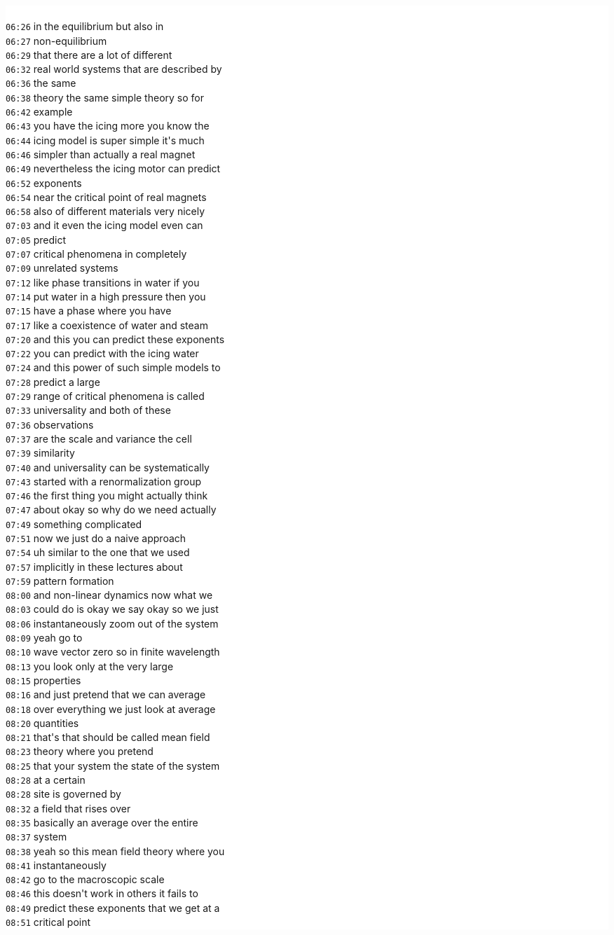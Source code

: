 <br>`06:26` in the equilibrium but also in
<br>`06:27` non-equilibrium
<br>`06:29` that there are a lot of different
<br>`06:32` real world systems that are described by
<br>`06:36` the same
<br>`06:38` theory the same simple theory so for
<br>`06:42` example
<br>`06:43` you have the icing more you know the
<br>`06:44` icing model is super simple it's much
<br>`06:46` simpler than actually a real magnet
<br>`06:49` nevertheless the icing motor can predict
<br>`06:52` exponents
<br>`06:54` near the critical point of real magnets
<br>`06:58` also of different materials very nicely
<br>`07:03` and it even the icing model even can
<br>`07:05` predict
<br>`07:07` critical phenomena in completely
<br>`07:09` unrelated systems
<br>`07:12` like phase transitions in water if you
<br>`07:14` put water in a high pressure then you
<br>`07:15` have a phase where you have
<br>`07:17` like a coexistence of water and steam
<br>`07:20` and this you can predict these exponents
<br>`07:22` you can predict with the icing water
<br>`07:24` and this power of such simple models to
<br>`07:28` predict a large
<br>`07:29` range of critical phenomena is called
<br>`07:33` universality and both of these
<br>`07:36` observations
<br>`07:37` are the scale and variance the cell
<br>`07:39` similarity
<br>`07:40` and universality can be systematically
<br>`07:43` started with a renormalization group
<br>`07:46` the first thing you might actually think
<br>`07:47` about okay so why do we need actually
<br>`07:49` something complicated
<br>`07:51` now we just do a naive approach
<br>`07:54` uh similar to the one that we used
<br>`07:57` implicitly in these lectures about
<br>`07:59` pattern formation
<br>`08:00` and non-linear dynamics now what we
<br>`08:03` could do is okay we say okay so we just
<br>`08:06` instantaneously zoom out of the system
<br>`08:09` yeah go to
<br>`08:10` wave vector zero so in finite wavelength
<br>`08:13` you look only at the very large
<br>`08:15` properties
<br>`08:16` and just pretend that we can average
<br>`08:18` over everything we just look at average
<br>`08:20` quantities
<br>`08:21` that's that should be called mean field
<br>`08:23` theory where you pretend
<br>`08:25` that your system the state of the system
<br>`08:28` at a certain
<br>`08:28` site is governed by
<br>`08:32` a field that rises over
<br>`08:35` basically an average over the entire
<br>`08:37` system
<br>`08:38` yeah so this mean field theory where you
<br>`08:41` instantaneously
<br>`08:42` go to the macroscopic scale
<br>`08:46` this doesn't work in others it fails to
<br>`08:49` predict these exponents that we get at a
<br>`08:51` critical point